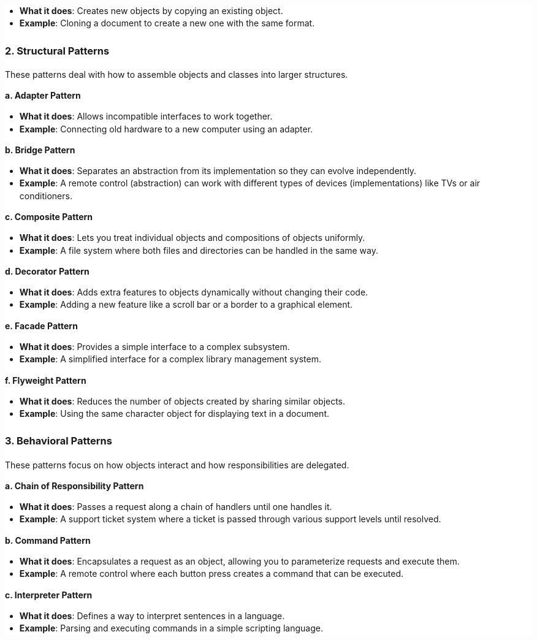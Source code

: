 - **What it does**: Creates new objects by copying an existing object.
- **Example**: Cloning a document to create a new one with the same format.

### 2. Structural Patterns

These patterns deal with how to assemble objects and classes into larger structures.

**a. Adapter Pattern**

- **What it does**: Allows incompatible interfaces to work together.
- **Example**: Connecting old hardware to a new computer using an adapter.

**b. Bridge Pattern**

- **What it does**: Separates an abstraction from its implementation so they can evolve independently.
- **Example**: A remote control (abstraction) can work with different types of devices (implementations) like TVs or air
  conditioners.

**c. Composite Pattern**

- **What it does**: Lets you treat individual objects and compositions of objects uniformly.
- **Example**: A file system where both files and directories can be handled in the same way.

**d. Decorator Pattern**

- **What it does**: Adds extra features to objects dynamically without changing their code.
- **Example**: Adding a new feature like a scroll bar or a border to a graphical element.

**e. Facade Pattern**

- **What it does**: Provides a simple interface to a complex subsystem.
- **Example**: A simplified interface for a complex library management system.

**f. Flyweight Pattern**

- **What it does**: Reduces the number of objects created by sharing similar objects.
- **Example**: Using the same character object for displaying text in a document.

### 3. Behavioral Patterns

These patterns focus on how objects interact and how responsibilities are delegated.

**a. Chain of Responsibility Pattern**

- **What it does**: Passes a request along a chain of handlers until one handles it.
- **Example**: A support ticket system where a ticket is passed through various support levels until resolved.

**b. Command Pattern**

- **What it does**: Encapsulates a request as an object, allowing you to parameterize requests and execute them.
- **Example**: A remote control where each button press creates a command that can be executed.

**c. Interpreter Pattern**

- **What it does**: Defines a way to interpret sentences in a language.
- **Example**: Parsing and executing commands in a simple scripting language.
